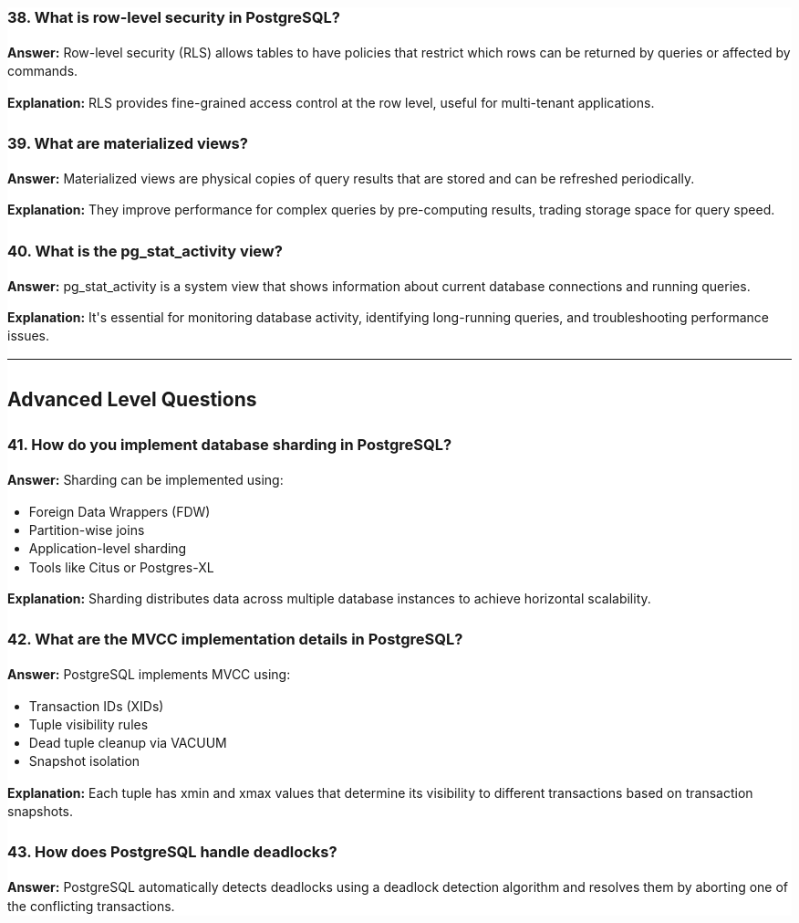 ### 38. What is row-level security in PostgreSQL?
**Answer:** Row-level security (RLS) allows tables to have policies that restrict which rows can be returned by queries or affected by commands.

**Explanation:** RLS provides fine-grained access control at the row level, useful for multi-tenant applications.

### 39. What are materialized views?
**Answer:** Materialized views are physical copies of query results that are stored and can be refreshed periodically.

**Explanation:** They improve performance for complex queries by pre-computing results, trading storage space for query speed.

### 40. What is the pg_stat_activity view?
**Answer:** pg_stat_activity is a system view that shows information about current database connections and running queries.

**Explanation:** It's essential for monitoring database activity, identifying long-running queries, and troubleshooting performance issues.

---

## Advanced Level Questions

### 41. How do you implement database sharding in PostgreSQL?
**Answer:** Sharding can be implemented using:
- Foreign Data Wrappers (FDW)
- Partition-wise joins
- Application-level sharding
- Tools like Citus or Postgres-XL

**Explanation:** Sharding distributes data across multiple database instances to achieve horizontal scalability.

### 42. What are the MVCC implementation details in PostgreSQL?
**Answer:** PostgreSQL implements MVCC using:
- Transaction IDs (XIDs)
- Tuple visibility rules
- Dead tuple cleanup via VACUUM
- Snapshot isolation

**Explanation:** Each tuple has xmin and xmax values that determine its visibility to different transactions based on transaction snapshots.

### 43. How does PostgreSQL handle deadlocks?
**Answer:** PostgreSQL automatically detects deadlocks using a deadlock detection algorithm and resolves them by aborting one of the conflicting transactions.

